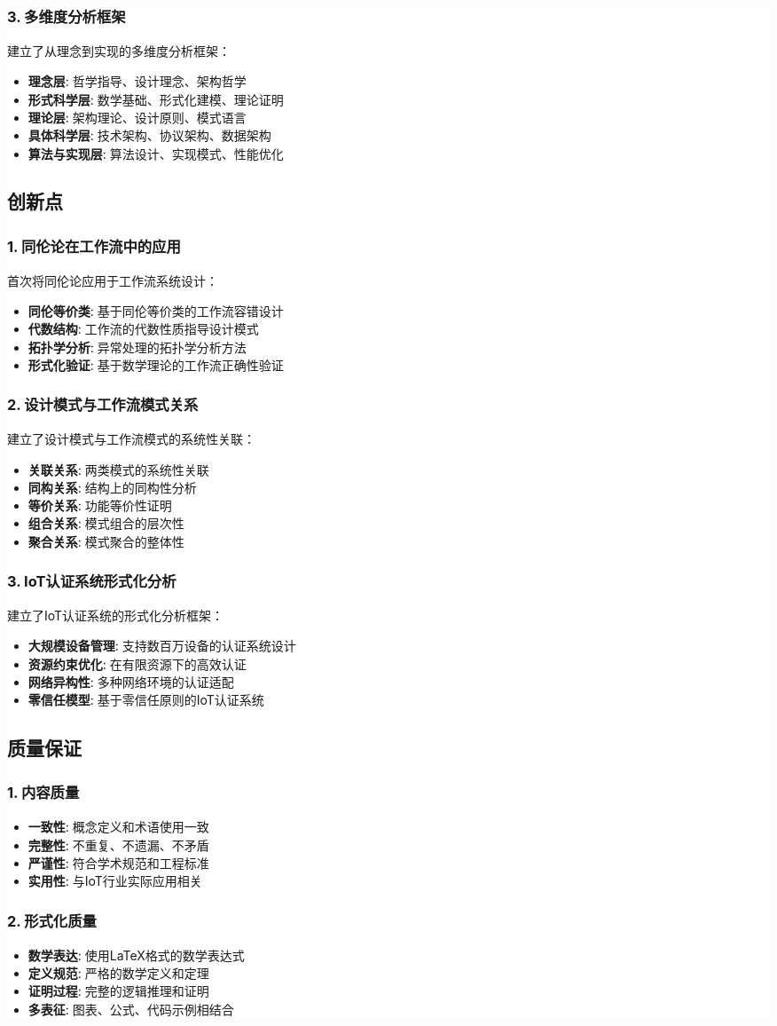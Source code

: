 ### 3. 多维度分析框架

建立了从理念到实现的多维度分析框架：

- **理念层**: 哲学指导、设计理念、架构哲学
- **形式科学层**: 数学基础、形式化建模、理论证明
- **理论层**: 架构理论、设计原则、模式语言
- **具体科学层**: 技术架构、协议架构、数据架构
- **算法与实现层**: 算法设计、实现模式、性能优化

## 创新点

### 1. 同伦论在工作流中的应用

首次将同伦论应用于工作流系统设计：

- **同伦等价类**: 基于同伦等价类的工作流容错设计
- **代数结构**: 工作流的代数性质指导设计模式
- **拓扑学分析**: 异常处理的拓扑学分析方法
- **形式化验证**: 基于数学理论的工作流正确性验证

### 2. 设计模式与工作流模式关系

建立了设计模式与工作流模式的系统性关联：

- **关联关系**: 两类模式的系统性关联
- **同构关系**: 结构上的同构性分析
- **等价关系**: 功能等价性证明
- **组合关系**: 模式组合的层次性
- **聚合关系**: 模式聚合的整体性

### 3. IoT认证系统形式化分析

建立了IoT认证系统的形式化分析框架：

- **大规模设备管理**: 支持数百万设备的认证系统设计
- **资源约束优化**: 在有限资源下的高效认证
- **网络异构性**: 多种网络环境的认证适配
- **零信任模型**: 基于零信任原则的IoT认证系统

## 质量保证

### 1. 内容质量

- **一致性**: 概念定义和术语使用一致
- **完整性**: 不重复、不遗漏、不矛盾
- **严谨性**: 符合学术规范和工程标准
- **实用性**: 与IoT行业实际应用相关

### 2. 形式化质量

- **数学表达**: 使用LaTeX格式的数学表达式
- **定义规范**: 严格的数学定义和定理
- **证明过程**: 完整的逻辑推理和证明
- **多表征**: 图表、公式、代码示例相结合
